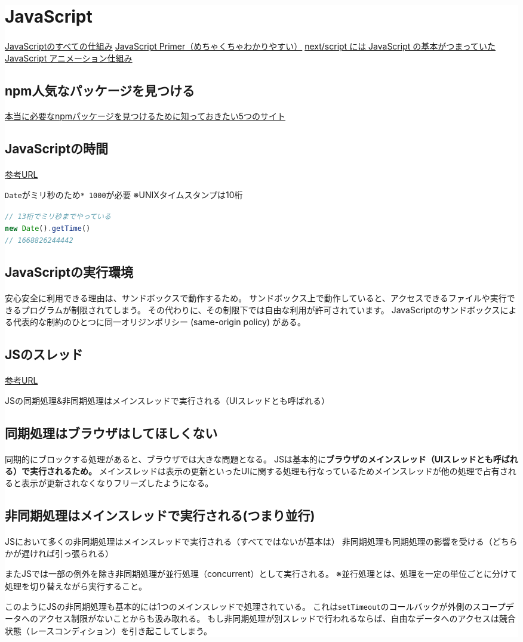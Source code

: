# JavaScript
[JavaScriptのすべての仕組み](https://ja.javascript.info/)
[JavaScript Primer（めちゃくちゃわかりやすい）](https://jsprimer.net/)
[next/script には JavaScript の基本がつまっていた](https://zenn.dev/aiji42/articles/9a6ab12ab5f6e6)
[JavaScript アニメーション仕組み](https://ja.javascript.info/js-animation)

## npm人気なパッケージを見つける
[本当に必要なnpmパッケージを見つけるために知っておきたい5つのサイト](https://www.gaji.jp/blog/2022/06/29/10259/)

## JavaScriptの時間
[参考URL](https://qiita.com/shirokurotaitsu/items/5efd855900ec6135bbab)

`Date`がミリ秒のため`* 1000`が必要
※UNIXタイムスタンプは10桁
```js
// 13桁でミリ秒までやっている
new Date().getTime()
// 1668826244442
```

## JavaScriptの実行環境

安心安全に利用できる理由は、サンドボックスで動作するため。
サンドボックス上で動作していると、アクセスできるファイルや実行できるプログラムが制限されてしまう。
その代わりに、その制限下では自由な利用が許可されています。
JavaScriptのサンドボックスによる代表的な制約のひとつに同一オリジンポリシー (same-origin policy) がある。

## JSのスレッド
[参考URL](https://jsprimer.net/basic/async/)

JSの同期処理&非同期処理はメインスレッドで実行される（UIスレッドとも呼ばれる）

## 同期処理はブラウザはしてほしくない

同期的にブロックする処理があると、ブラウザでは大きな問題となる。
JSは基本的に**ブラウザのメインスレッド（UIスレッドとも呼ばれる）で実行されるため。**
メインスレッドは表示の更新といったUIに関する処理も行なっているためメインスレッドが他の処理で占有されると表示が更新されなくなりフリーズしたようになる。

## 非同期処理はメインスレッドで実行される(つまり並行)

JSにおいて多くの非同期処理はメインスレッドで実行される（すべてではないが基本は）
非同期処理も同期処理の影響を受ける（どちらかが遅ければ引っ張られる）

またJSでは一部の例外を除き非同期処理が並行処理（concurrent）として実行される。
※並行処理とは、処理を一定の単位ごとに分けて処理を切り替えながら実行すること。

このようにJSの非同期処理も基本的には1つのメインスレッドで処理されている。
これは`setTimeout`のコールバックが外側のスコープデータへのアクセス制限がないことからも汲み取れる。
もし非同期処理が別スレッドで行われるならば、自由なデータへのアクセスは競合状態（レースコンディション）を引き起こしてしまう。
